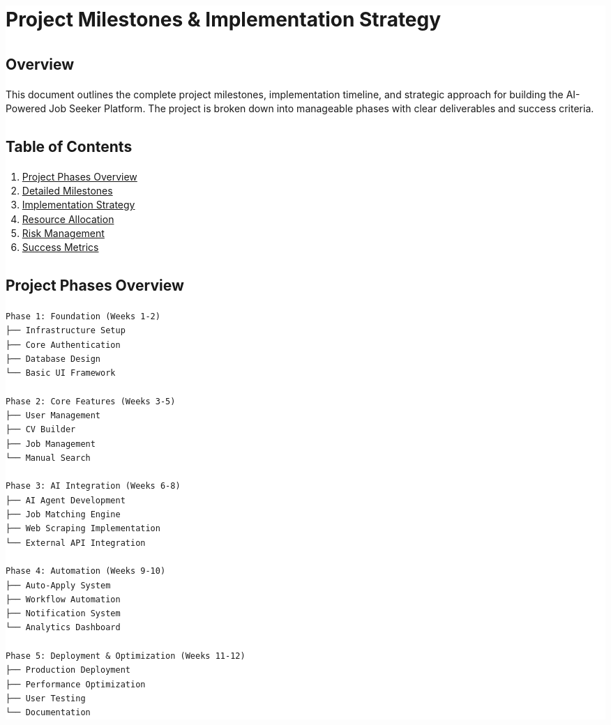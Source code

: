 # Project Milestones & Implementation Strategy

## Overview

This document outlines the complete project milestones, implementation timeline, and strategic approach for building the AI-Powered Job Seeker Platform. The project is broken down into manageable phases with clear deliverables and success criteria.

## Table of Contents
1. [Project Phases Overview](#project-phases-overview)
2. [Detailed Milestones](#detailed-milestones)
3. [Implementation Strategy](#implementation-strategy)
4. [Resource Allocation](#resource-allocation)
5. [Risk Management](#risk-management)
6. [Success Metrics](#success-metrics)

## Project Phases Overview

```
Phase 1: Foundation (Weeks 1-2)
├── Infrastructure Setup
├── Core Authentication
├── Database Design
└── Basic UI Framework

Phase 2: Core Features (Weeks 3-5)
├── User Management
├── CV Builder
├── Job Management
└── Manual Search

Phase 3: AI Integration (Weeks 6-8)
├── AI Agent Development
├── Job Matching Engine
├── Web Scraping Implementation
└── External API Integration

Phase 4: Automation (Weeks 9-10)
├── Auto-Apply System
├── Workflow Automation
├── Notification System
└── Analytics Dashboard

Phase 5: Deployment & Optimization (Weeks 11-12)
├── Production Deployment
├── Performance Optimization
├── User Testing
└── Documentation
```
